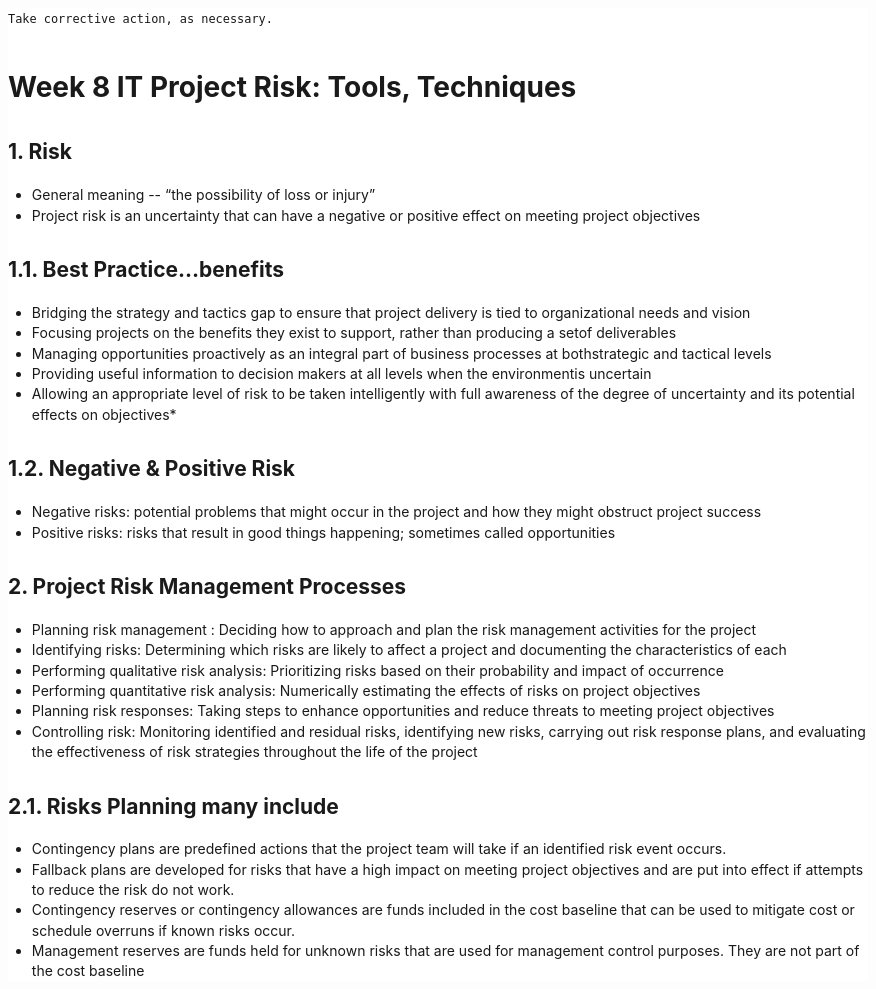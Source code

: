     Take corrective action, as necessary.

# Week 8 IT Project Risk: Tools, Techniques #

## 1. Risk ##

- General meaning -- “the possibility of loss or injury”
- Project risk is an uncertainty that can have a negative or positive effect on meeting project objectives

## 1.1. Best Practice…benefits ##

- Bridging the strategy and tactics gap to ensure that project delivery is tied to organizational needs and vision
- Focusing projects on the benefits they exist to support, rather than producing a setof deliverables
- Managing opportunities proactively as an integral part of business processes at bothstrategic and tactical levels
- Providing useful information to decision makers at all levels when the environmentis uncertain
- Allowing an appropriate level of risk to be taken intelligently with full awareness of the degree of uncertainty and its potential effects on objectives*

## 1.2. Negative & Positive Risk ##

- Negative risks: potential problems that might occur in the project and how they might obstruct project success
- Positive risks: risks that result in good things happening; sometimes called opportunities

## 2. Project Risk Management Processes ##

- Planning risk management : Deciding how to approach and plan the risk management activities for the project
- Identifying risks: Determining which risks are likely to affect a project and documenting the characteristics of each
- Performing qualitative risk analysis: Prioritizing risks based on their probability and impact of occurrence
- Performing quantitative risk analysis: Numerically estimating the effects of risks on project objectives
- Planning risk responses: Taking steps to enhance opportunities and reduce threats to meeting project objectives
- Controlling risk: Monitoring identified and residual risks, identifying new risks, carrying out risk response plans, and evaluating the effectiveness of risk strategies throughout the life of the project

## 2.1. Risks Planning many include ##

- Contingency plans are predefined actions that the project team will take if an identified risk event occurs.
- Fallback plans are developed for risks that have a high impact on meeting project objectives and are put into effect if attempts to reduce the risk do not work.
- Contingency reserves or contingency allowances are funds included in the cost baseline that can be used to mitigate cost or schedule overruns if known risks occur.
- Management reserves are funds held for unknown risks that are used for management control purposes. They are not part of the cost baseline
